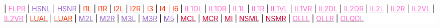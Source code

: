  | <a href="../FLPR" title="Sensory neuron (mechanosensory)"><span style="color:#ff66cc;">FLPR</span></a>
 | <a href="../HSNL" title="Hermaphrodite specific motor neuron"><span style="color:#9966cc;">HSNL</span></a>
 | <a href="../HSNR" title="Hermaphrodite specific motor neuron"><span style="color:#9966cc;">HSNR</span></a>
 | <a href="../I1L" title="Pharyngeal interneuron"><span style="color:#ff3300;">I1L</span></a>
 | <a href="../I1R" title="Pharyngeal interneuron"><span style="color:#ff3300;">I1R</span></a>
 | <a href="../I2L" title="Pharyngeal interneuron"><span style="color:#ff3300;">I2L</span></a>
 | <a href="../I2R" title="Pharyngeal interneuron"><span style="color:#ff3300;">I2R</span></a>
 | <a href="../I3" title="Pharyngeal interneuron"><span style="color:#ff3300;">I3</span></a>
 | <a href="../I4" title="Pharyngeal interneuron"><span style="color:#ff3300;">I4</span></a>
 | <a href="../I6" title="Pharyngeal interneuron"><span style="color:#ff3300;">I6</span></a>
 | <a href="../IL1DL" title="Sensory neuron (cephalic)"><span style="color:#ff66cc;">IL1DL</span></a>
 | <a href="../IL1DR" title="Sensory neuron (cephalic)"><span style="color:#ff66cc;">IL1DR</span></a>
 | <a href="../IL1L" title="Sensory neuron (cephalic)"><span style="color:#ff66cc;">IL1L</span></a>
 | <a href="../IL1R" title="Sensory neuron (cephalic)"><span style="color:#ff66cc;">IL1R</span></a>
 | <a href="../IL1VL" title="Sensory neuron (cephalic)"><span style="color:#ff66cc;">IL1VL</span></a>
 | <a href="../IL1VR" title="Sensory neuron (cephalic)"><span style="color:#ff66cc;">IL1VR</span></a>
 | <a href="../IL2DL" title="Sensory neuron (cephalic)"><span style="color:#ff66cc;">IL2DL</span></a>
 | <a href="../IL2DR" title="Sensory neuron (cephalic)"><span style="color:#ff66cc;">IL2DR</span></a>
 | <a href="../IL2L" title="Sensory neuron (cephalic)"><span style="color:#ff66cc;">IL2L</span></a>
 | <a href="../IL2R" title="Sensory neuron (cephalic)"><span style="color:#ff66cc;">IL2R</span></a>
 | <a href="../IL2VL" title="Sensory neuron (cephalic)"><span style="color:#ff66cc;">IL2VL</span></a>
 | <a href="../IL2VR" title="Sensory neuron (cephalic)"><span style="color:#ff66cc;">IL2VR</span></a>
 | <a href="../LUAL" title="Layer 3 interneuron"><span style="color:#ff3300;">LUAL</span></a>
 | <a href="../LUAR" title="Layer 3 interneuron"><span style="color:#ff3300;">LUAR</span></a>
 | <a href="../M2L" title="Pharyngeal motor neuron"><span style="color:#9966cc;">M2L</span></a>
 | <a href="../M2R" title="Pharyngeal motor neuron"><span style="color:#9966cc;">M2R</span></a>
 | <a href="../M3L" title="Pharyngeal motor neuron"><span style="color:#9966cc;">M3L</span></a>
 | <a href="../M3R" title="Pharyngeal motor neuron"><span style="color:#9966cc;">M3R</span></a>
 | <a href="../M5" title="Pharyngeal motor neuron"><span style="color:#9966cc;">M5</span></a>
 | <a href="../MCL" title="Pharyngeal polymodal neuron"><span style="color:#cc0033;">MCL</span></a>
 | <a href="../MCR" title="Pharyngeal polymodal neuron"><span style="color:#cc0033;">MCR</span></a>
 | <a href="../MI" title="Pharyngeal polymodal neuron"><span style="color:#cc0033;">MI</span></a>
 | <a href="../NSML" title="Pharyngeal polymodal neuron"><span style="color:#cc0033;">NSML</span></a>
 | <a href="../NSMR" title="Pharyngeal polymodal neuron"><span style="color:#cc0033;">NSMR</span></a>
 | <a href="../OLLL" title="Sensory neuron (cephalic)"><span style="color:#ff66cc;">OLLL</span></a>
 | <a href="../OLLR" title="Sensory neuron (cephalic)"><span style="color:#ff66cc;">OLLR</span></a>
 | <a href="../OLQDL" title="Sensory neuron (cephalic)"><span style="color:#ff66cc;">OLQDL</span></a>
